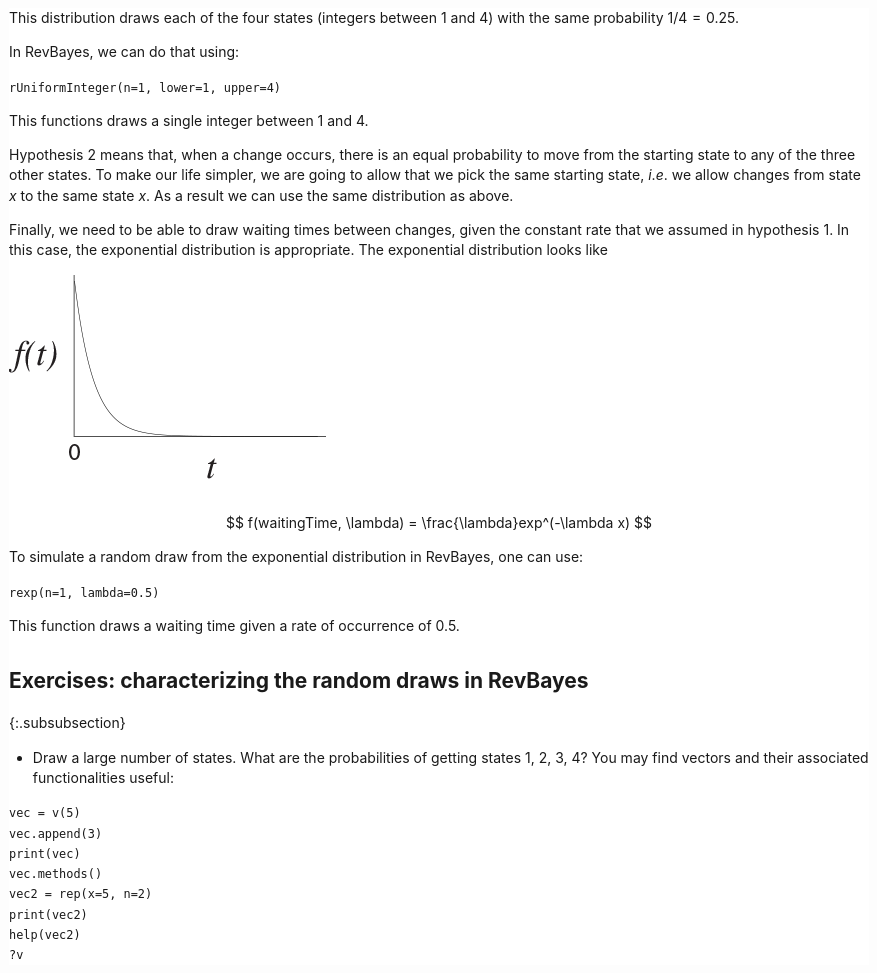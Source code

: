 This distribution draws each of the four states (integers between 1 and 4) with
the same probability $1/4=0.25$.

In RevBayes, we can do that using:
```
rUniformInteger(n=1, lower=1, upper=4)
```

This functions draws a single integer between 1 and 4.



Hypothesis 2 means that, when a change occurs, there is an equal probability to
move from the starting state to any of the three other states. To make our life simpler, we are going to
allow that we pick the same starting state, $i.e.$ we allow changes from state
$x$ to the same state $x$. As a result we can use the same distribution as above.

Finally, we need to be able to draw waiting times between changes, given
the constant rate that we assumed in hypothesis 1. In this case, the exponential
distribution is appropriate.  The exponential distribution looks like

![](figures/exponential.png)

$$
f(waitingTime, \lambda) = \frac{\lambda}exp^(-\lambda x)
$$

To simulate a random draw from the exponential distribution in RevBayes, one can use:

```
rexp(n=1, lambda=0.5)
```
This function draws a waiting time given a rate of occurrence of 0.5.

Exercises: characterizing the random draws in RevBayes
---------------------------------------------------
{:.subsubsection}


-  Draw a large number of states. What are the probabilities of getting states
1, 2, 3, 4? You may find vectors and their associated functionalities useful:

```
vec = v(5)
vec.append(3)
print(vec)
vec.methods()
vec2 = rep(x=5, n=2)
print(vec2)
help(vec2)
?v
```
